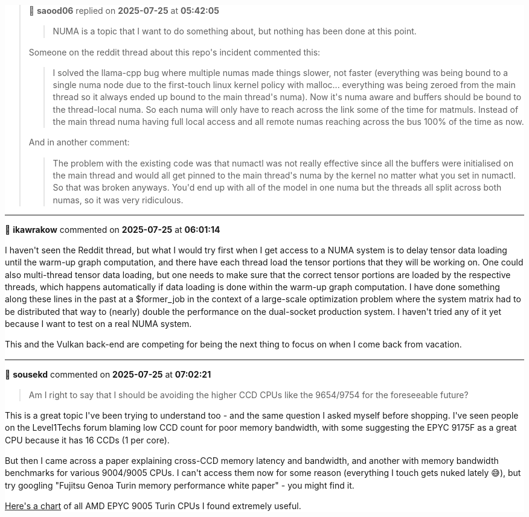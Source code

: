 > 👤 **saood06** replied on **2025-07-25** at **05:42:05**
> 
> >NUMA is a topic that I want to do something about, but nothing has been done at this point.
> 
> Someone on the reddit thread about this repo's incident commented this:
> 
> >I solved the llama-cpp bug where multiple numas made things slower, not faster (everything was being bound to a single numa node due to the first-touch linux kernel policy with malloc... everything was being zeroed from the main thread so it always ended up bound to the main thread's numa). Now it's numa aware and buffers should be bound to the thread-local numa. So each numa will only have to reach across the link some of the time for matmuls. Instead of the main thread numa having full local access and all remote numas reaching across the bus 100% of the time as now.
> 
> And in another comment:
> 
> >The problem with the existing code was that numactl was not really effective since all the buffers were initialised on the main thread and would all get pinned to the main thread's numa by the kernel no matter what you set in numactl. So that was broken anyways. You'd end up with all of the model in one numa but the threads all split across both numas, so it was very ridiculous.

---

👤 **ikawrakow** commented on **2025-07-25** at **06:01:14**

I haven't seen the Reddit thread, but what I would try first when I get access to a NUMA system is to delay tensor data loading until the warm-up graph computation, and there have each thread load the tensor portions that they will be working on. One could also multi-thread tensor data loading, but one needs to make sure that the correct tensor portions are loaded by the respective threads, which happens automatically if data loading is done within the warm-up graph computation. I have done something along these lines in the past at a $former_job in the context of a large-scale optimization problem where the system matrix had to be distributed that way to (nearly) double the performance on the dual-socket production system. I haven't tried any of it yet because I want to test on a real NUMA system. 

This and the Vulkan back-end are competing for being the next thing to focus on when I come back from vacation.

---

👤 **sousekd** commented on **2025-07-25** at **07:02:21**

> Am I right to say that I should be avoiding the higher CCD CPUs like the 9654/9754 for the foreseeable future?

This is a great topic I've been trying to understand too - and the same question I asked myself before shopping. I've seen people on the Level1Techs forum blaming low CCD count for poor memory bandwidth, with some suggesting the EPYC 9175F as a great CPU because it has 16 CCDs (1 per core).

But then I came across a paper explaining cross-CCD memory latency and bandwidth, and another with memory bandwidth benchmarks for various 9004/9005 CPUs. I can't access them now for some reason (everything I touch gets nuked lately 😅), but try googling "Fujitsu Genoa Turin memory performance white paper" - you might find it.

[Here's a chart](https://www.thomas-krenn.com/en/wiki/AMD_EPYC_9005_Turin) of all AMD EPYC 9005 Turin CPUs I found extremely useful.
